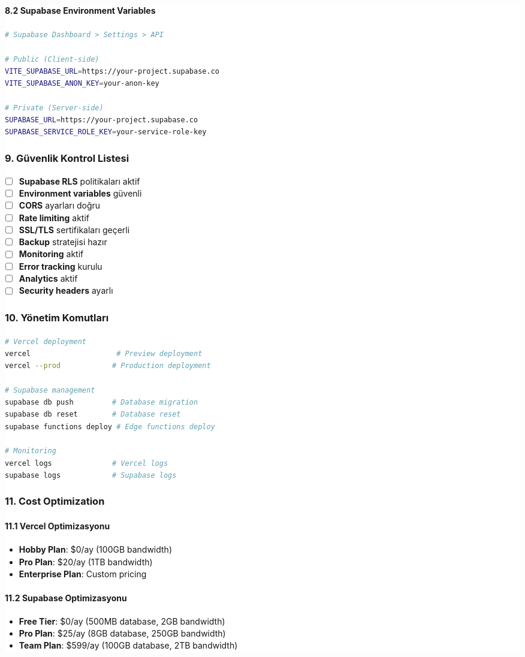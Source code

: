#### 8.2 Supabase Environment Variables

```bash
# Supabase Dashboard > Settings > API

# Public (Client-side)
VITE_SUPABASE_URL=https://your-project.supabase.co
VITE_SUPABASE_ANON_KEY=your-anon-key

# Private (Server-side)
SUPABASE_URL=https://your-project.supabase.co
SUPABASE_SERVICE_ROLE_KEY=your-service-role-key
```

### 9. Güvenlik Kontrol Listesi

- [ ] **Supabase RLS** politikaları aktif
- [ ] **Environment variables** güvenli
- [ ] **CORS** ayarları doğru
- [ ] **Rate limiting** aktif
- [ ] **SSL/TLS** sertifikaları geçerli
- [ ] **Backup** stratejisi hazır
- [ ] **Monitoring** aktif
- [ ] **Error tracking** kurulu
- [ ] **Analytics** aktif
- [ ] **Security headers** ayarlı

### 10. Yönetim Komutları

```bash
# Vercel deployment
vercel                    # Preview deployment
vercel --prod            # Production deployment

# Supabase management
supabase db push         # Database migration
supabase db reset        # Database reset
supabase functions deploy # Edge functions deploy

# Monitoring
vercel logs              # Vercel logs
supabase logs            # Supabase logs
```

### 11. Cost Optimization

#### 11.1 Vercel Optimizasyonu
- **Hobby Plan**: $0/ay (100GB bandwidth)
- **Pro Plan**: $20/ay (1TB bandwidth)
- **Enterprise Plan**: Custom pricing

#### 11.2 Supabase Optimizasyonu
- **Free Tier**: $0/ay (500MB database, 2GB bandwidth)
- **Pro Plan**: $25/ay (8GB database, 250GB bandwidth)
- **Team Plan**: $599/ay (100GB database, 2TB bandwidth)
